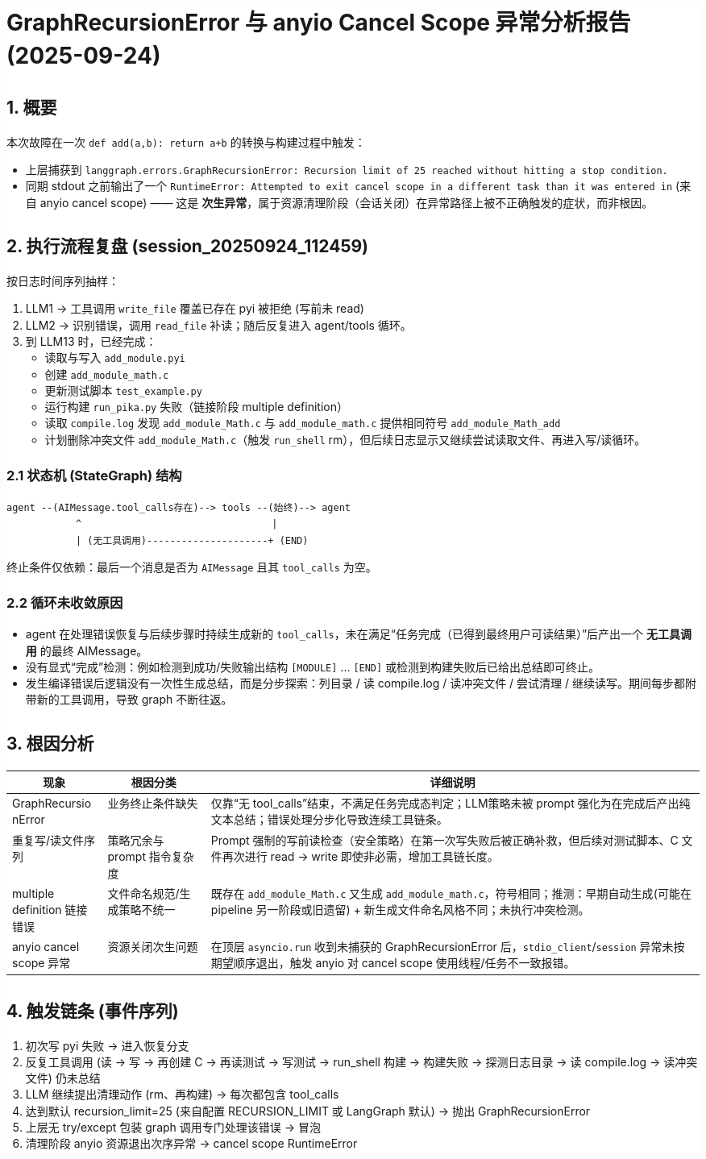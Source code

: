 # GraphRecursionError 与 anyio Cancel Scope 异常分析报告 (2025-09-24)

## 1. 概要
本次故障在一次 `def add(a,b): return a+b` 的转换与构建过程中触发：
- 上层捕获到 `langgraph.errors.GraphRecursionError: Recursion limit of 25 reached without hitting a stop condition.`
- 同期 stdout 之前输出了一个 `RuntimeError: Attempted to exit cancel scope in a different task than it was entered in` (来自 anyio cancel scope) —— 这是 **次生异常**，属于资源清理阶段（会话关闭）在异常路径上被不正确触发的症状，而非根因。

## 2. 执行流程复盘 (session_20250924_112459)
按日志时间序列抽样：
1. LLM1 -> 工具调用 `write_file` 覆盖已存在 pyi 被拒绝 (写前未 read)
2. LLM2 -> 识别错误，调用 `read_file` 补读；随后反复进入 agent/tools 循环。
3. 到 LLM13 时，已经完成：
   - 读取与写入 `add_module.pyi`
   - 创建 `add_module_math.c`
   - 更新测试脚本 `test_example.py`
   - 运行构建 `run_pika.py` 失败（链接阶段 multiple definition）
   - 读取 `compile.log` 发现 `add_module_Math.c` 与 `add_module_math.c` 提供相同符号 `add_module_Math_add`
   - 计划删除冲突文件 `add_module_Math.c`（触发 `run_shell` rm），但后续日志显示又继续尝试读取文件、再进入写/读循环。

### 2.1 状态机 (StateGraph) 结构
```
agent --(AIMessage.tool_calls存在)--> tools --(始终)--> agent
            ^                                 |
            | (无工具调用)---------------------+ (END)
```
终止条件仅依赖：最后一个消息是否为 `AIMessage` 且其 `tool_calls` 为空。

### 2.2 循环未收敛原因
- agent 在处理错误恢复与后续步骤时持续生成新的 `tool_calls`，未在满足“任务完成（已得到最终用户可读结果）”后产出一个 **无工具调用** 的最终 AIMessage。
- 没有显式“完成”检测：例如检测到成功/失败输出结构 `[MODULE]` ... `[END]` 或检测到构建失败后已给出总结即可终止。
- 发生编译错误后逻辑没有一次性生成总结，而是分步探索：列目录 / 读 compile.log / 读冲突文件 / 尝试清理 / 继续读写。期间每步都附带新的工具调用，导致 graph 不断往返。

## 3. 根因分析
| 现象 | 根因分类 | 详细说明 |
|------|----------|----------|
| GraphRecursionError | 业务终止条件缺失 | 仅靠“无 tool_calls”结束，不满足任务完成态判定；LLM策略未被 prompt 强化为在完成后产出纯文本总结；错误处理分步化导致连续工具链条。|
| 重复写/读文件序列 | 策略冗余与 prompt 指令复杂度 | Prompt 强制的写前读检查（安全策略）在第一次写失败后被正确补救，但后续对测试脚本、C 文件再次进行 read -> write 即使非必需，增加工具链长度。|
| multiple definition 链接错误 | 文件命名规范/生成策略不统一 | 既存在 `add_module_Math.c` 又生成 `add_module_math.c`，符号相同；推测：早期自动生成(可能在 pipeline 另一阶段或旧遗留) + 新生成文件命名风格不同；未执行冲突检测。|
| anyio cancel scope 异常 | 资源关闭次生问题 | 在顶层 `asyncio.run` 收到未捕获的 GraphRecursionError 后，`stdio_client`/`session` 异常未按期望顺序退出，触发 anyio 对 cancel scope 使用线程/任务不一致报错。|

## 4. 触发链条 (事件序列)
1. 初次写 pyi 失败 -> 进入恢复分支
2. 反复工具调用 (读 -> 写 -> 再创建 C -> 再读测试 -> 写测试 -> run_shell 构建 -> 构建失败 -> 探测日志目录 -> 读 compile.log -> 读冲突文件) 仍未总结
3. LLM 继续提出清理动作 (rm、再构建) -> 每次都包含 tool_calls
4. 达到默认 recursion_limit=25 (来自配置 RECURSION_LIMIT 或 LangGraph 默认) -> 抛出 GraphRecursionError
5. 上层无 try/except 包装 graph 调用专门处理该错误 -> 冒泡
6. 清理阶段 anyio 资源退出次序异常 -> cancel scope RuntimeError
